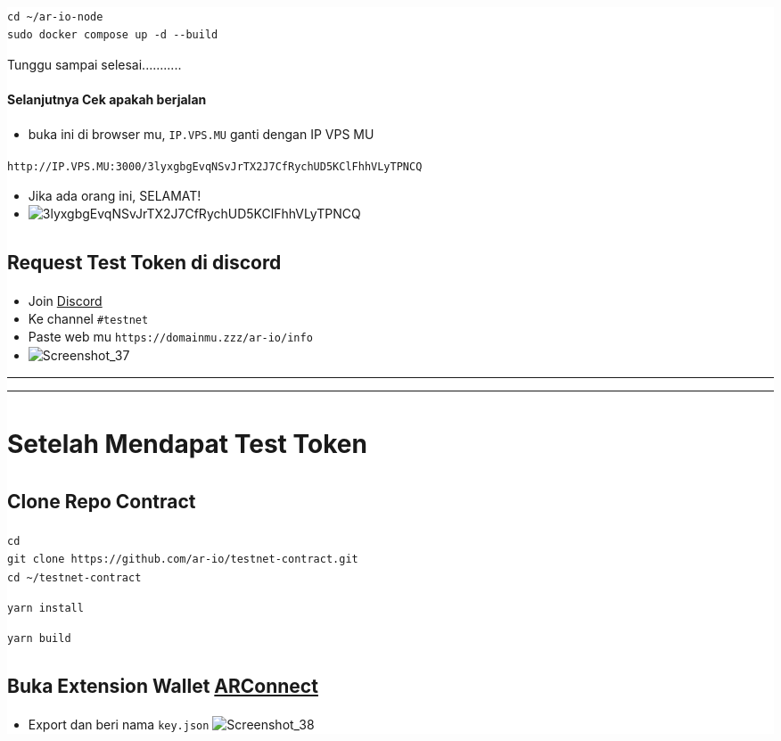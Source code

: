 ```
cd ~/ar-io-node
sudo docker compose up -d --build
```

Tunggu sampai selesai...........

#### Selanjutnya Cek apakah berjalan

- buka ini di browser mu, `IP.VPS.MU` ganti dengan IP VPS MU

```
http://IP.VPS.MU:3000/3lyxgbgEvqNSvJrTX2J7CfRychUD5KClFhhVLyTPNCQ
```

- Jika ada orang ini, SELAMAT!
- ![3lyxgbgEvqNSvJrTX2J7CfRychUD5KClFhhVLyTPNCQ](https://github.com/Megumiiiiii/ar-node/assets/98658943/37ca28a4-b9bd-454e-b9ec-62c4aee48796)

## Request Test Token di discord
- Join [Discord](https://discord.gg/Y3DJuFb3qE)
- Ke channel `#testnet`
- Paste web mu `https://domainmu.zzz/ar-io/info`
- ![Screenshot_37](https://github.com/Megumiiiiii/ar-node/assets/98658943/90c9e887-d583-4610-aeba-a6fcc4e416a9)

***

***

# Setelah Mendapat Test Token

## Clone Repo Contract

```
cd
git clone https://github.com/ar-io/testnet-contract.git
cd ~/testnet-contract
```

```
yarn install
```

```
yarn build
```

## Buka Extension Wallet [ARConnect](https://chrome.google.com/webstore/detail/arconnect/einnioafmpimabjcddiinlhmijaionap)

- Export dan beri nama `key.json`
![Screenshot_38](https://github.com/Megumiiiiii/ar-node/assets/98658943/05eaa252-765e-46be-98c5-56adf22a7c63)
